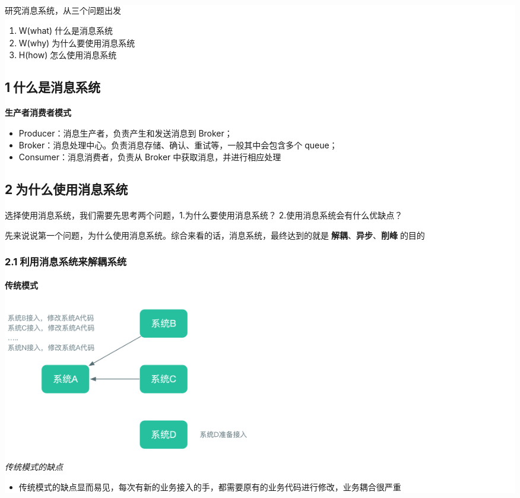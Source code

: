 
研究消息系统，从三个问题出发
1. W(what) 什么是消息系统
2. W(why) 为什么要使用消息系统
3. H(how) 怎么使用消息系统

## 1 什么是消息系统

**生产者消费者模式**

- Producer：消息生产者，负责产生和发送消息到 Broker；
- Broker：消息处理中心。负责消息存储、确认、重试等，一般其中会包含多个 queue；
- Consumer：消息消费者，负责从 Broker 中获取消息，并进行相应处理

## 2 为什么使用消息系统

选择使用消息系统，我们需要先思考两个问题，1.为什么要使用消息系统？ 2.使用消息系统会有什么优缺点？

先来说说第一个问题，为什么使用消息系统。综合来看的话，消息系统，最终达到的就是 **解耦**、**异步**、**削峰** 的目的

### 2.1 利用消息系统来解耦系统

**传统模式**

<img src='java/assets/message/message_01_jieou_01.png' alt='传统模式' width='450' />


*传统模式的缺点*
  - 传统模式的缺点显而易见，每次有新的业务接入的手，都需要原有的业务代码进行修改，业务耦合很严重
